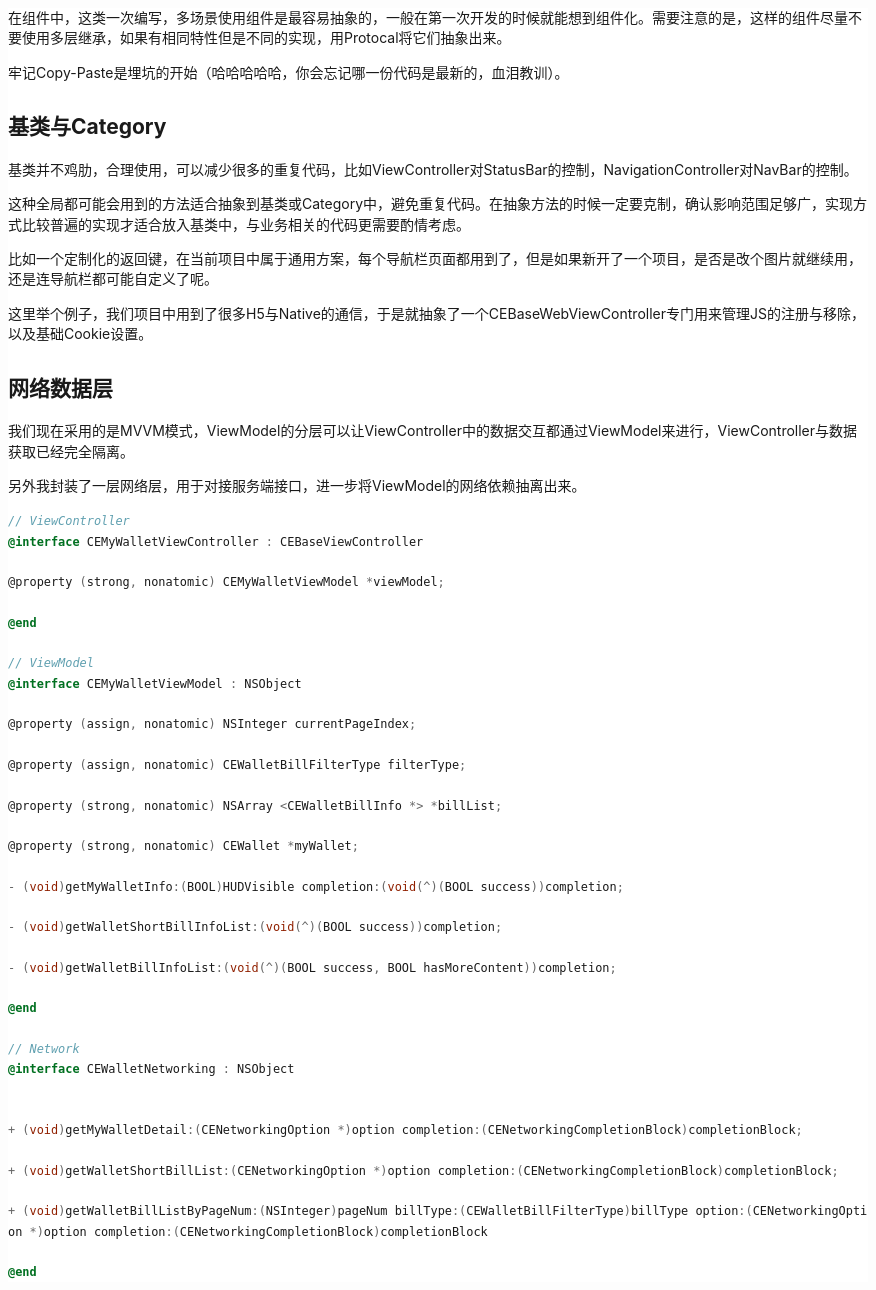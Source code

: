 在组件中，这类一次编写，多场景使用组件是最容易抽象的，一般在第一次开发的时候就能想到组件化。需要注意的是，这样的组件尽量不要使用多层继承，如果有相同特性但是不同的实现，用Protocal将它们抽象出来。

牢记Copy-Paste是埋坑的开始（哈哈哈哈哈，你会忘记哪一份代码是最新的，血泪教训）。

## 基类与Category

基类并不鸡肋，合理使用，可以减少很多的重复代码，比如ViewController对StatusBar的控制，NavigationController对NavBar的控制。 

这种全局都可能会用到的方法适合抽象到基类或Category中，避免重复代码。在抽象方法的时候一定要克制，确认影响范围足够广，实现方式比较普遍的实现才适合放入基类中，与业务相关的代码更需要酌情考虑。

比如一个定制化的返回键，在当前项目中属于通用方案，每个导航栏页面都用到了，但是如果新开了一个项目，是否是改个图片就继续用，还是连导航栏都可能自定义了呢。

这里举个例子，我们项目中用到了很多H5与Native的通信，于是就抽象了一个CEBaseWebViewController专门用来管理JS的注册与移除，以及基础Cookie设置。

## 网络数据层

我们现在采用的是MVVM模式，ViewModel的分层可以让ViewController中的数据交互都通过ViewModel来进行，ViewController与数据获取已经完全隔离。

另外我封装了一层网络层，用于对接服务端接口，进一步将ViewModel的网络依赖抽离出来。

```objectivec
// ViewController
@interface CEMyWalletViewController : CEBaseViewController

@property (strong, nonatomic) CEMyWalletViewModel *viewModel;

@end

// ViewModel
@interface CEMyWalletViewModel : NSObject

@property (assign, nonatomic) NSInteger currentPageIndex;

@property (assign, nonatomic) CEWalletBillFilterType filterType;

@property (strong, nonatomic) NSArray <CEWalletBillInfo *> *billList;

@property (strong, nonatomic) CEWallet *myWallet;

- (void)getMyWalletInfo:(BOOL)HUDVisible completion:(void(^)(BOOL success))completion;

- (void)getWalletShortBillInfoList:(void(^)(BOOL success))completion;

- (void)getWalletBillInfoList:(void(^)(BOOL success, BOOL hasMoreContent))completion;

@end

// Network
@interface CEWalletNetworking : NSObject


+ (void)getMyWalletDetail:(CENetworkingOption *)option completion:(CENetworkingCompletionBlock)completionBlock;

+ (void)getWalletShortBillList:(CENetworkingOption *)option completion:(CENetworkingCompletionBlock)completionBlock;

+ (void)getWalletBillListByPageNum:(NSInteger)pageNum billType:(CEWalletBillFilterType)billType option:(CENetworkingOption *)option completion:(CENetworkingCompletionBlock)completionBlock

@end
```
